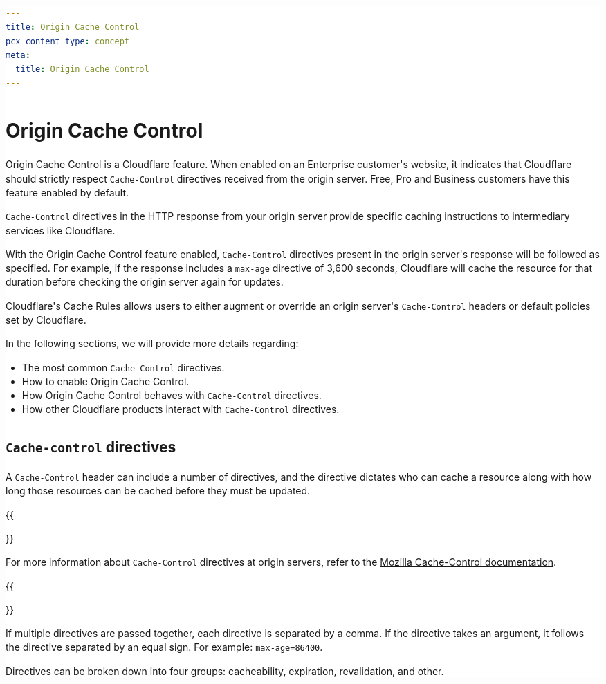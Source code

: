 ```yaml
---
title: Origin Cache Control
pcx_content_type: concept
meta:
  title: Origin Cache Control
---
```


# Origin Cache Control

Origin Cache Control is a Cloudflare feature. When enabled on an Enterprise customer's website, it indicates that Cloudflare should strictly respect `Cache-Control` directives received from the origin server. Free, Pro and Business customers have this feature enabled by default.

`Cache-Control` directives in the HTTP response from your origin server provide specific [caching instructions](https://datatracker.ietf.org/doc/html/rfc7234) to intermediary services like Cloudflare.

With the Origin Cache Control feature enabled, `Cache-Control` directives present in the origin server's response will be followed as specified. For example, if the response includes a `max-age` directive of 3,600 seconds, Cloudflare will cache the resource for that duration before checking the origin server again for updates.

Cloudflare's [Cache Rules](/cache/how-to/cache-rules/) allows users to either augment or override an origin server's `Cache-Control` headers or [default policies](/cache/concepts/default-cache-behavior/) set by Cloudflare.

In the following sections, we will provide more details regarding:

- The most common `Cache-Control` directives.
- How to enable Origin Cache Control.
- How Origin Cache Control behaves with `Cache-Control` directives.
- How other Cloudflare products interact with `Cache-Control` directives.

## `Cache-control` directives

A `Cache-Control` header can include a number of directives, and the directive dictates who can cache a resource along with how long those resources can be cached before they must be updated.

{{<Aside type="note" header="Note">}}

For more information about `Cache-Control` directives at origin servers, refer to the [Mozilla Cache-Control documentation](https://developer.mozilla.org/en-US/docs/Web/HTTP/Headers/Cache-Control).

{{</Aside>}}

If multiple directives are passed together, each directive is separated by a comma. If the directive takes an argument, it follows the directive separated by an equal sign. For example: `max-age=86400`.

Directives can be broken down into four groups: [cacheability](/cache/concepts/cache-control/#cacheability), [expiration](/cache/concepts/cache-control/#expiration), [revalidation](/cache/concepts/cache-control/#revalidation), and [other](/cache/concepts/cache-control/#other).
